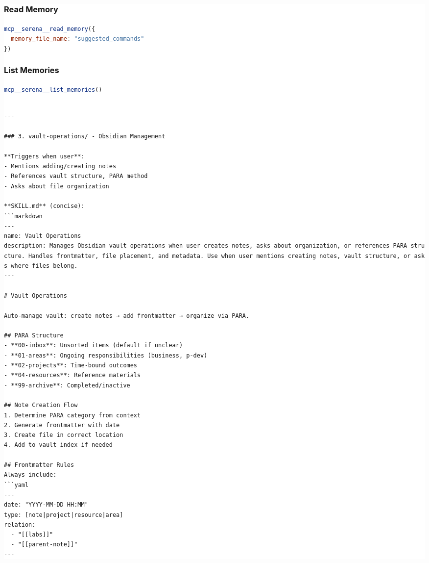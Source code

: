 ### Read Memory
```javascript
mcp__serena__read_memory({
  memory_file_name: "suggested_commands"
})
```

### List Memories
```javascript
mcp__serena__list_memories()
```
```

---

### 3. vault-operations/ - Obsidian Management

**Triggers when user**:
- Mentions adding/creating notes
- References vault structure, PARA method
- Asks about file organization

**SKILL.md** (concise):
```markdown
---
name: Vault Operations
description: Manages Obsidian vault operations when user creates notes, asks about organization, or references PARA structure. Handles frontmatter, file placement, and metadata. Use when user mentions creating notes, vault structure, or asks where files belong.
---

# Vault Operations

Auto-manage vault: create notes → add frontmatter → organize via PARA.

## PARA Structure
- **00-inbox**: Unsorted items (default if unclear)
- **01-areas**: Ongoing responsibilities (business, p-dev)
- **02-projects**: Time-bound outcomes
- **04-resources**: Reference materials
- **99-archive**: Completed/inactive

## Note Creation Flow
1. Determine PARA category from context
2. Generate frontmatter with date
3. Create file in correct location
4. Add to vault index if needed

## Frontmatter Rules
Always include:
```yaml
---
date: "YYYY-MM-DD HH:MM"
type: [note|project|resource|area]
relation:
  - "[[labs]]"
  - "[[parent-note]]"
---
```
